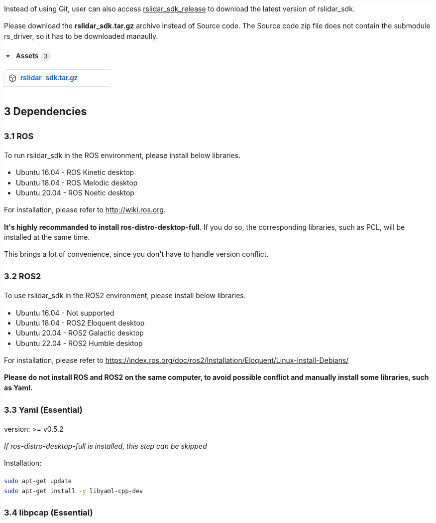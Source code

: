 Instead of using Git, user can also access [rslidar_sdk_release](https://github.com/RoboSense-LiDAR/rslidar_sdk/releases) to download the latest version of rslidar_sdk. 

Please download the **rslidar_sdk.tar.gz** archive instead of Source code. The Source code zip file does not contain the submodule rs_driver, so it has to be downloaded manaully.

![](./img/download_page.png)

## 3 Dependencies

### 3.1 ROS

To run rslidar_sdk in the ROS environment, please install below libraries. 
+ Ubuntu 16.04 - ROS Kinetic desktop
+ Ubuntu 18.04 - ROS Melodic desktop
+ Ubuntu 20.04 - ROS Noetic desktop

For installation, please refer to http://wiki.ros.org.

**It's highly recommanded to install ros-distro-desktop-full**. If you do so, the corresponding libraries, such as PCL, will be installed at the same time. 

This brings a lot of convenience, since you don't have to handle version conflict.

### 3.2 ROS2

To use rslidar_sdk in the ROS2 environment, please install below libraries.
+ Ubuntu 16.04 - Not supported
+ Ubuntu 18.04 - ROS2 Eloquent desktop
+ Ubuntu 20.04 - ROS2 Galactic desktop
+ Ubuntu 22.04 - ROS2 Humble desktop

For installation, please refer to https://index.ros.org/doc/ros2/Installation/Eloquent/Linux-Install-Debians/

**Please do not install ROS and ROS2 on the same computer, to avoid possible conflict and manually install some libraries, such as Yaml.**

### 3.3 Yaml (Essential) 

version: >= v0.5.2

*If ros-distro-desktop-full is installed, this step can be skipped*

Installation:

```sh
sudo apt-get update
sudo apt-get install -y libyaml-cpp-dev
```

### 3.4 libpcap (Essential) 

